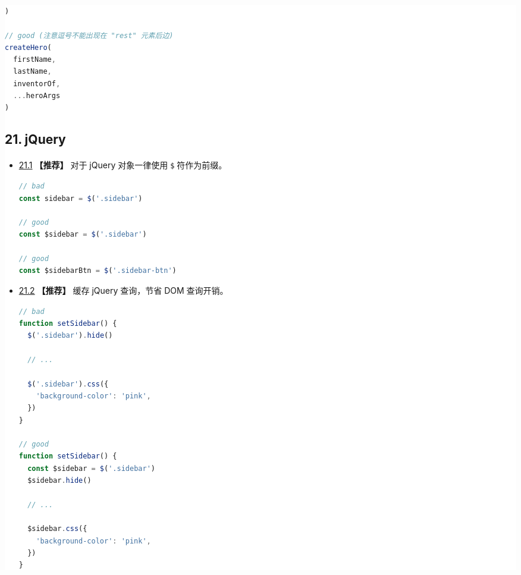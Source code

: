   ```javascript
  )

  // good (注意逗号不能出现在 "rest" 元素后边)
  createHero(
    firstName,
    lastName,
    inventorOf,
    ...heroArgs
  )
  ```

## 21. jQuery

* [21.1](#jquery--dollar-prefix) **【推荐】** 对于 jQuery 对象一律使用 `$` 符作为前缀。

  

  ```javascript
  // bad
  const sidebar = $('.sidebar')

  // good
  const $sidebar = $('.sidebar')

  // good
  const $sidebarBtn = $('.sidebar-btn')
  ```

* [21.2](#jquery--cache) **【推荐】** 缓存 jQuery 查询，节省 DOM 查询开销。

  

  ```javascript
  // bad
  function setSidebar() {
    $('.sidebar').hide()

    // ...

    $('.sidebar').css({
      'background-color': 'pink',
    })
  }

  // good
  function setSidebar() {
    const $sidebar = $('.sidebar')
    $sidebar.hide()

    // ...

    $sidebar.css({
      'background-color': 'pink',
    })
  }
  ```
